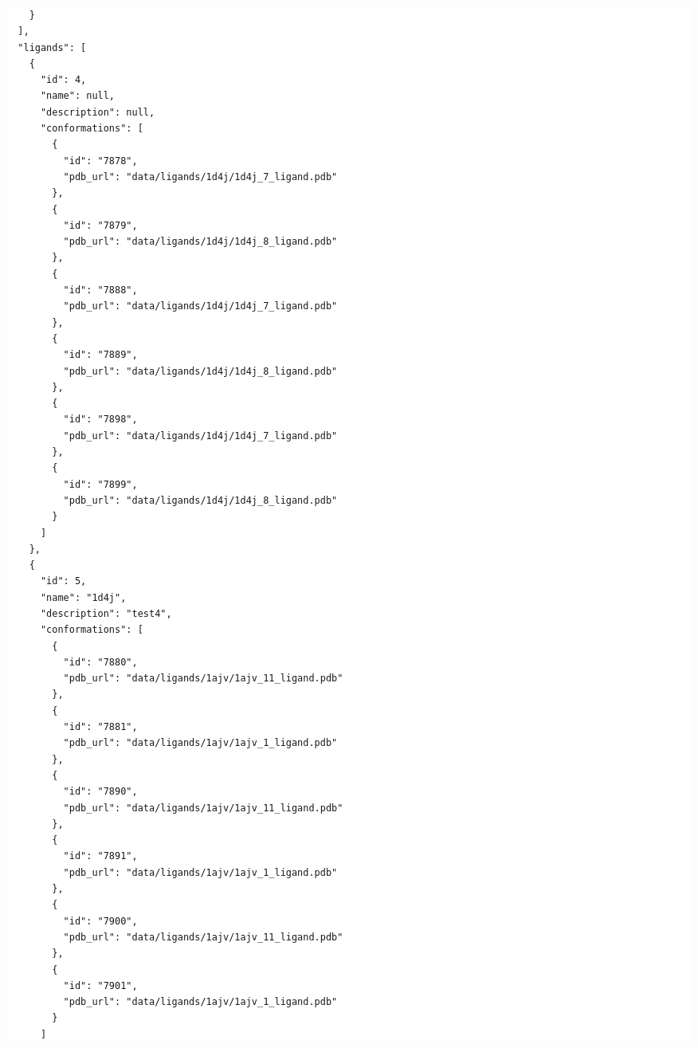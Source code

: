         }
      ],
      "ligands": [
        {
          "id": 4,
          "name": null,
          "description": null,
          "conformations": [
            {
              "id": "7878",
              "pdb_url": "data/ligands/1d4j/1d4j_7_ligand.pdb"
            },
            {
              "id": "7879",
              "pdb_url": "data/ligands/1d4j/1d4j_8_ligand.pdb"
            },
            {
              "id": "7888",
              "pdb_url": "data/ligands/1d4j/1d4j_7_ligand.pdb"
            },
            {
              "id": "7889",
              "pdb_url": "data/ligands/1d4j/1d4j_8_ligand.pdb"
            },
            {
              "id": "7898",
              "pdb_url": "data/ligands/1d4j/1d4j_7_ligand.pdb"
            },
            {
              "id": "7899",
              "pdb_url": "data/ligands/1d4j/1d4j_8_ligand.pdb"
            }
          ]
        },
        {
          "id": 5,
          "name": "1d4j",
          "description": "test4",
          "conformations": [
            {
              "id": "7880",
              "pdb_url": "data/ligands/1ajv/1ajv_11_ligand.pdb"
            },
            {
              "id": "7881",
              "pdb_url": "data/ligands/1ajv/1ajv_1_ligand.pdb"
            },
            {
              "id": "7890",
              "pdb_url": "data/ligands/1ajv/1ajv_11_ligand.pdb"
            },
            {
              "id": "7891",
              "pdb_url": "data/ligands/1ajv/1ajv_1_ligand.pdb"
            },
            {
              "id": "7900",
              "pdb_url": "data/ligands/1ajv/1ajv_11_ligand.pdb"
            },
            {
              "id": "7901",
              "pdb_url": "data/ligands/1ajv/1ajv_1_ligand.pdb"
            }
          ]